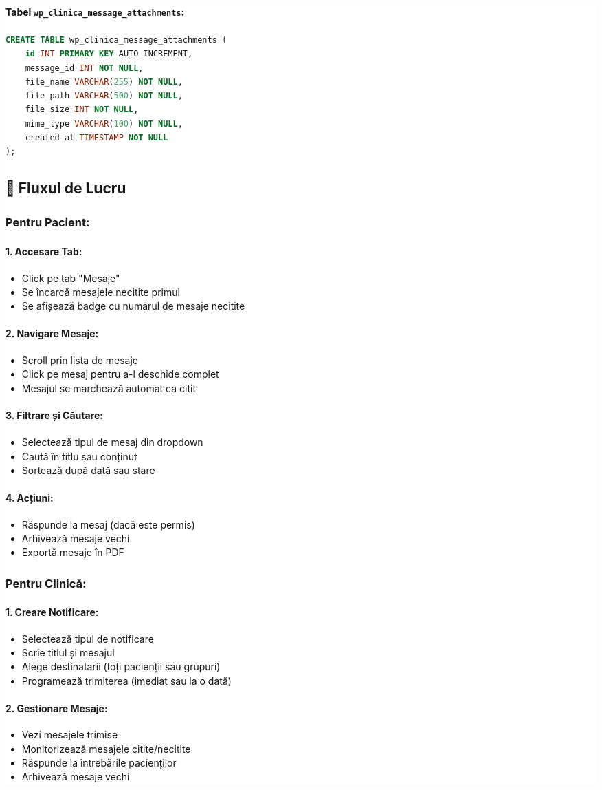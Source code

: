 #### **Tabel `wp_clinica_message_attachments`:**
```sql
CREATE TABLE wp_clinica_message_attachments (
    id INT PRIMARY KEY AUTO_INCREMENT,
    message_id INT NOT NULL,
    file_name VARCHAR(255) NOT NULL,
    file_path VARCHAR(500) NOT NULL,
    file_size INT NOT NULL,
    mime_type VARCHAR(100) NOT NULL,
    created_at TIMESTAMP NOT NULL
);
```

## 🔄 **Fluxul de Lucru**

### **Pentru Pacient:**

#### **1. Accesare Tab:**
- Click pe tab "Mesaje"
- Se încarcă mesajele necitite primul
- Se afișează badge cu numărul de mesaje necitite

#### **2. Navigare Mesaje:**
- Scroll prin lista de mesaje
- Click pe mesaj pentru a-l deschide complet
- Mesajul se marchează automat ca citit

#### **3. Filtrare și Căutare:**
- Selectează tipul de mesaj din dropdown
- Caută în titlu sau conținut
- Sortează după dată sau stare

#### **4. Acțiuni:**
- Răspunde la mesaj (dacă este permis)
- Arhivează mesaje vechi
- Exportă mesaje în PDF

### **Pentru Clinică:**

#### **1. Creare Notificare:**
- Selectează tipul de notificare
- Scrie titlul și mesajul
- Alege destinatarii (toți pacienții sau grupuri)
- Programează trimiterea (imediat sau la o dată)

#### **2. Gestionare Mesaje:**
- Vezi mesajele trimise
- Monitorizează mesajele citite/necitite
- Răspunde la întrebările pacienților
- Arhivează mesaje vechi
